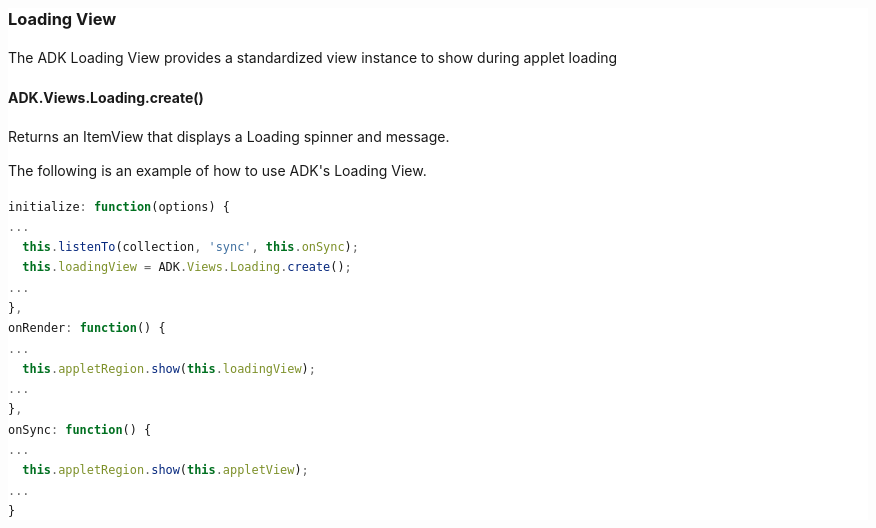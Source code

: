 

### Loading View ###

The ADK Loading View provides a standardized view instance to show during applet loading

#### ADK.Views.Loading.create() ####

Returns an ItemView that displays a Loading spinner and message.

The following is an example of how to use ADK's Loading View.

```JavaScript
initialize: function(options) {
...
  this.listenTo(collection, 'sync', this.onSync);
  this.loadingView = ADK.Views.Loading.create();
...
},
onRender: function() {
...
  this.appletRegion.show(this.loadingView);
...
},
onSync: function() {
...
  this.appletRegion.show(this.appletView);
...
}
```



[adkSourceCode]: https://code.vistacore.us/scm/app/adk.git
[ehmpuiSourceCode]: https://code.vistacore.us/scm/app/ehmp-ui.git
[standardizedIdeWikiPage]: https://wiki.vistacore.us/display/VACORE/Team+Standardized+IDE+for+JavaScript+Development
[workspaceSetupWikiPage]: https://wiki.vistacore.us/display/VACORE/Creating+DevOps+workspace+environment
[sublimeWebsite]: http://www.sublimetext.com/3
[sublimeSettingsWikiPage]: https://wiki.vistacore.us/x/RZsZ
[adkBuildJenkins]: https://build.vistacore.us/view/adk/view/Next%20Branch/
[bsCSS]: http://getbootstrap.com/css/
[bsComponents]: http://getbootstrap.com/components/
[bsJQ]: http://getbootstrap.com/javascript/
[backboneWebPage]: http://backbonejs.org/
[marionetteWebPage]: https://github.com/marionettejs/backbone.marionette/tree/master/docs
[requireJsWebPage]: http://requirejs.org/
[amdWebPage]: http://requirejs.org/docs/whyamd.html
[handlebarsWebPage]: http://handlebarsjs.com/
[underscoreFilterWebPage]: http://underscorejs.org/#filter
[BackboneRadio]: https://github.com/marionettejs/backbone.radio
[sass]: http://sass-lang.com/
[AppletScreenConfig]: adk/getting-started.md#Applet-Screen-Config-Object
[FilterView]: adk/using-adk.md/#Filter-View
[VXAPI]: vx-api/
[RDK]: /rdk/index.md
[ModelParse]: http://backbonejs.org/#Model-parse
